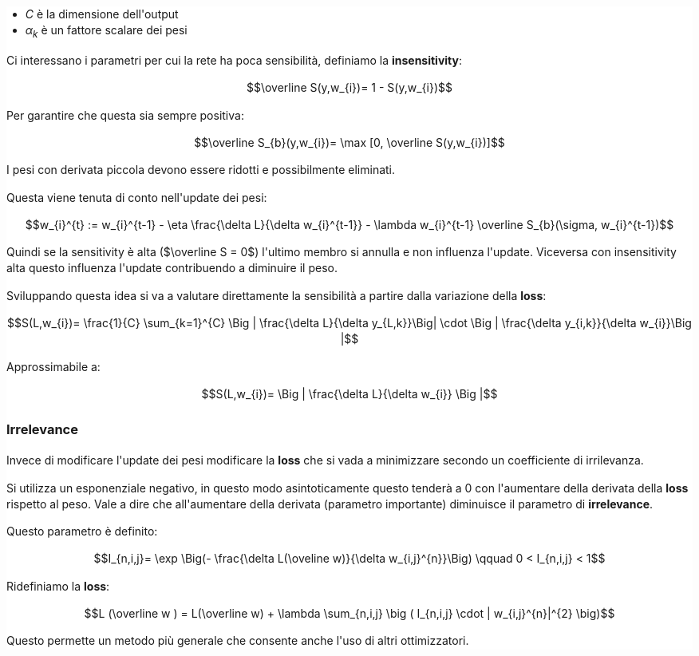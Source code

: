 - $`C`$ è la dimensione dell'output
- $`\alpha_{k}`$ è un fattore scalare dei pesi

Ci interessano i parametri per cui la rete ha poca sensibilità, definiamo la **insensitivity**:
``` math
\overline S(y,w_{i})= 1 - S(y,w_{i})
```
Per garantire che questa sia sempre positiva:
``` math
\overline S_{b}(y,w_{i})= \max [0, \overline S(y,w_{i})]
```

I pesi con derivata piccola devono essere ridotti e possibilmente eliminati.

Questa viene tenuta di conto nell'update dei pesi:
``` math
w_{i}^{t} := w_{i}^{t-1} - \eta \frac{\delta L}{\delta w_{i}^{t-1}} - \lambda w_{i}^{t-1} \overline S_{b}(\sigma, w_{i}^{t-1})
```

Quindi se la sensitivity è alta ($`\overline S = 0`$) l'ultimo membro si annulla e non influenza l'update. Viceversa con insensitivity alta questo influenza l'update contribuendo a diminuire il peso.

Sviluppando questa idea si va a valutare direttamente la sensibilità a partire dalla variazione della **loss**:
``` math
S(L,w_{i})= \frac{1}{C} \sum_{k=1}^{C} \Big | \frac{\delta L}{\delta y_{L,k}}\Big| \cdot \Big | \frac{\delta y_{i,k}}{\delta w_{i}}\Big |
```
Approssimabile a:
``` math
S(L,w_{i})= \Big | \frac{\delta L}{\delta w_{i}} \Big |
```

### Irrelevance

Invece di modificare l'update dei pesi modificare la **loss** che si vada a minimizzare secondo un coefficiente di irrilevanza.

Si utilizza un esponenziale negativo, in questo modo asintoticamente questo tenderà a 0 con l'aumentare della derivata della **loss** rispetto al peso. Vale a dire che all'aumentare della derivata (parametro importante) diminuisce il parametro di **irrelevance**.

Questo parametro è definito:
``` math
I_{n,i,j}= \exp \Big(- \frac{\delta L(\oveline w)}{\delta w_{i,j}^{n}}\Big) \qquad 0 < I_{n,i,j} < 1
```

Ridefiniamo la **loss**:
``` math
L (\overline w ) = L(\overline w) + \lambda \sum_{n,i,j} \big ( I_{n,i,j} \cdot | w_{i,j}^{n}|^{2}  \big)
```

Questo permette un metodo più generale che consente anche l'uso di altri ottimizzatori.

[^1]: deve essere compatibile con l'input $`x_k`$ per poter effettuare la distanza.
